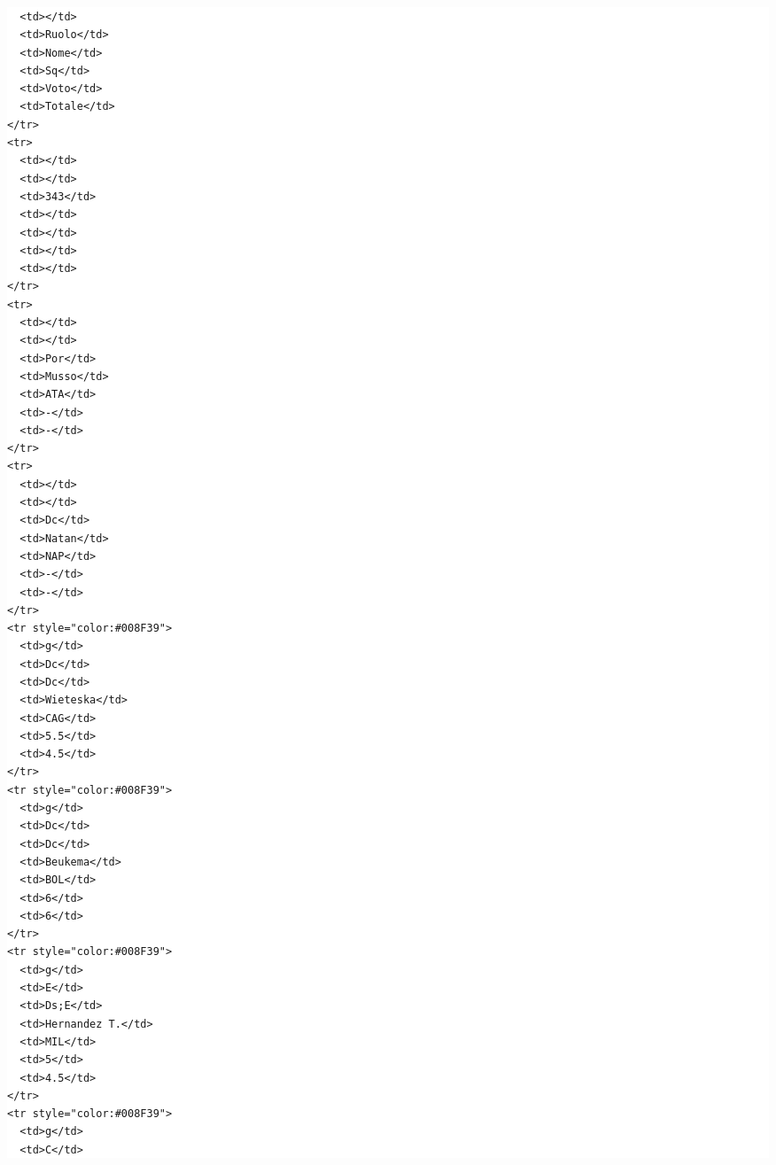       <td></td>
      <td>Ruolo</td>
      <td>Nome</td>
      <td>Sq</td>
      <td>Voto</td>
      <td>Totale</td>
    </tr>
    <tr>
      <td></td>
      <td></td>
      <td>343</td>
      <td></td>
      <td></td>
      <td></td>
      <td></td>
    </tr>
    <tr>
      <td></td>
      <td></td>
      <td>Por</td>
      <td>Musso</td>
      <td>ATA</td>
      <td>-</td>
      <td>-</td>
    </tr>
    <tr>
      <td></td>
      <td></td>
      <td>Dc</td>
      <td>Natan</td>
      <td>NAP</td>
      <td>-</td>
      <td>-</td>
    </tr>
    <tr style="color:#008F39">
      <td>g</td>
      <td>Dc</td>
      <td>Dc</td>
      <td>Wieteska</td>
      <td>CAG</td>
      <td>5.5</td>
      <td>4.5</td>
    </tr>
    <tr style="color:#008F39">
      <td>g</td>
      <td>Dc</td>
      <td>Dc</td>
      <td>Beukema</td>
      <td>BOL</td>
      <td>6</td>
      <td>6</td>
    </tr>
    <tr style="color:#008F39">
      <td>g</td>
      <td>E</td>
      <td>Ds;E</td>
      <td>Hernandez T.</td>
      <td>MIL</td>
      <td>5</td>
      <td>4.5</td>
    </tr>
    <tr style="color:#008F39">
      <td>g</td>
      <td>C</td>